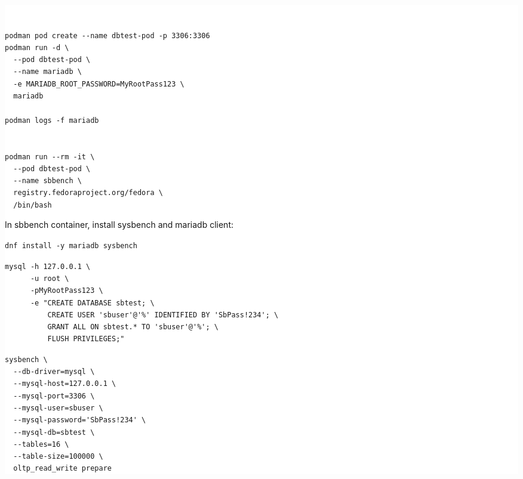 ```shell


podman pod create --name dbtest-pod -p 3306:3306
podman run -d \
  --pod dbtest-pod \
  --name mariadb \
  -e MARIADB_ROOT_PASSWORD=MyRootPass123 \
  mariadb

podman logs -f mariadb


podman run --rm -it \
  --pod dbtest-pod \
  --name sbbench \
  registry.fedoraproject.org/fedora \
  /bin/bash

```

In sbbench container, install sysbench and mariadb client:

```shell
dnf install -y mariadb sysbench

```



```shell
mysql -h 127.0.0.1 \
      -u root \
      -pMyRootPass123 \
      -e "CREATE DATABASE sbtest; \
          CREATE USER 'sbuser'@'%' IDENTIFIED BY 'SbPass!234'; \
          GRANT ALL ON sbtest.* TO 'sbuser'@'%'; \
          FLUSH PRIVILEGES;"

```



```shell
sysbench \
  --db-driver=mysql \
  --mysql-host=127.0.0.1 \
  --mysql-port=3306 \
  --mysql-user=sbuser \
  --mysql-password='SbPass!234' \
  --mysql-db=sbtest \
  --tables=16 \
  --table-size=100000 \
  oltp_read_write prepare

```
